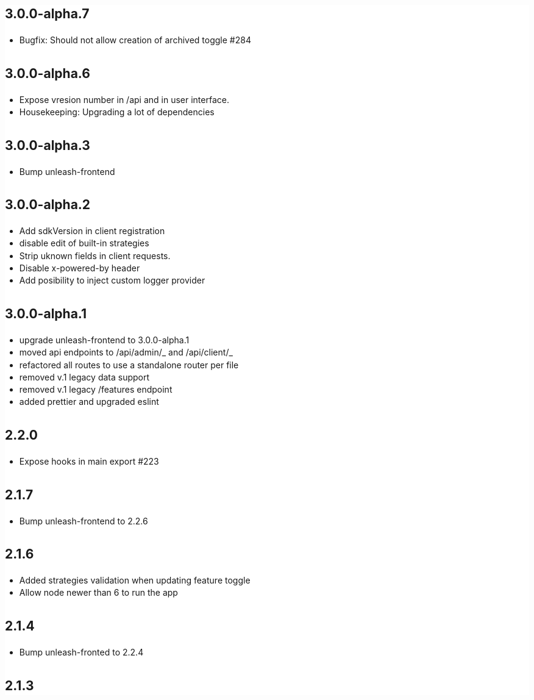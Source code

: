 ## 3.0.0-alpha.7

- Bugfix: Should not allow creation of archived toggle #284

## 3.0.0-alpha.6

- Expose vresion number in /api and in user interface.
- Housekeeping: Upgrading a lot of dependencies

## 3.0.0-alpha.3

- Bump unleash-frontend

## 3.0.0-alpha.2

- Add sdkVersion in client registration
- disable edit of built-in strategies
- Strip uknown fields in client requests.
- Disable x-powered-by header
- Add posibility to inject custom logger provider

## 3.0.0-alpha.1

- upgrade unleash-frontend to 3.0.0-alpha.1
- moved api endpoints to /api/admin/_ and /api/client/_
- refactored all routes to use a standalone router per file
- removed v.1 legacy data support
- removed v.1 legacy /features endpoint
- added prettier and upgraded eslint

## 2.2.0

- Expose hooks in main export #223

## 2.1.7

- Bump unleash-frontend to 2.2.6

## 2.1.6

- Added strategies validation when updating feature toggle
- Allow node newer than 6 to run the app

## 2.1.4

- Bump unleash-fronted to 2.2.4

## 2.1.3

